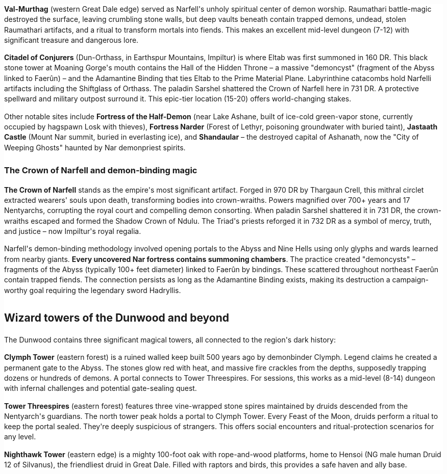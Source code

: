 **Val-Murthag** (western Great Dale edge) served as Narfell's unholy spiritual center of demon worship. Raumathari battle-magic destroyed the surface, leaving crumbling stone walls, but deep vaults beneath contain trapped demons, undead, stolen Raumathari artifacts, and a ritual to transform mortals into fiends. This makes an excellent mid-level dungeon (7-12) with significant treasure and dangerous lore.

**Citadel of Conjurers** (Dun-Orthass, in Earthspur Mountains, Impiltur) is where Eltab was first summoned in 160 DR. This black stone tower at Moaning Gorge's mouth contains the Hall of the Hidden Throne – a massive "demoncyst" (fragment of the Abyss linked to Faerûn) – and the Adamantine Binding that ties Eltab to the Prime Material Plane. Labyrinthine catacombs hold Narfelli artifacts including the Shiftglass of Orthass. The paladin Sarshel shattered the Crown of Narfell here in 731 DR. A protective spellward and military outpost surround it. This epic-tier location (15-20) offers world-changing stakes.

Other notable sites include **Fortress of the Half-Demon** (near Lake Ashane, built of ice-cold green-vapor stone, currently occupied by hagspawn Losk with thieves), **Fortress Narder** (Forest of Lethyr, poisoning groundwater with buried taint), **Jastaath Castle** (Mount Nar summit, buried in everlasting ice), and **Shandaular** – the destroyed capital of Ashanath, now the "City of Weeping Ghosts" haunted by Nar demonpriest spirits.

### The Crown of Narfell and demon-binding magic

**The Crown of Narfell** stands as the empire's most significant artifact. Forged in 970 DR by Thargaun Crell, this mithral circlet extracted wearers' souls upon death, transforming bodies into crown-wraiths. Powers magnified over 700+ years and 17 Nentyarchs, corrupting the royal court and compelling demon consorting. When paladin Sarshel shattered it in 731 DR, the crown-wraiths escaped and formed the Shadow Crown of Ndulu. The Triad's priests reforged it in 732 DR as a symbol of mercy, truth, and justice – now Impiltur's royal regalia.

Narfell's demon-binding methodology involved opening portals to the Abyss and Nine Hells using only glyphs and wards learned from nearby giants. **Every uncovered Nar fortress contains summoning chambers**. The practice created "demoncysts" – fragments of the Abyss (typically 100+ feet diameter) linked to Faerûn by bindings. These scattered throughout northeast Faerûn contain trapped fiends. The connection persists as long as the Adamantine Binding exists, making its destruction a campaign-worthy goal requiring the legendary sword Hadryllis.

## Wizard towers of the Dunwood and beyond

The Dunwood contains three significant magical towers, all connected to the region's dark history:

**Clymph Tower** (eastern forest) is a ruined walled keep built 500 years ago by demonbinder Clymph. Legend claims he created a permanent gate to the Abyss. The stones glow red with heat, and massive fire crackles from the depths, supposedly trapping dozens or hundreds of demons. A portal connects to Tower Threespires. For sessions, this works as a mid-level (8-14) dungeon with infernal challenges and potential gate-sealing quest.

**Tower Threespires** (eastern forest) features three vine-wrapped stone spires maintained by druids descended from the Nentyarch's guardians. The north tower peak holds a portal to Clymph Tower. Every Feast of the Moon, druids perform a ritual to keep the portal sealed. They're deeply suspicious of strangers. This offers social encounters and ritual-protection scenarios for any level.

**Nighthawk Tower** (eastern edge) is a mighty 100-foot oak with rope-and-wood platforms, home to Hensoi (NG male human Druid 12 of Silvanus), the friendliest druid in Great Dale. Filled with raptors and birds, this provides a safe haven and ally base.
